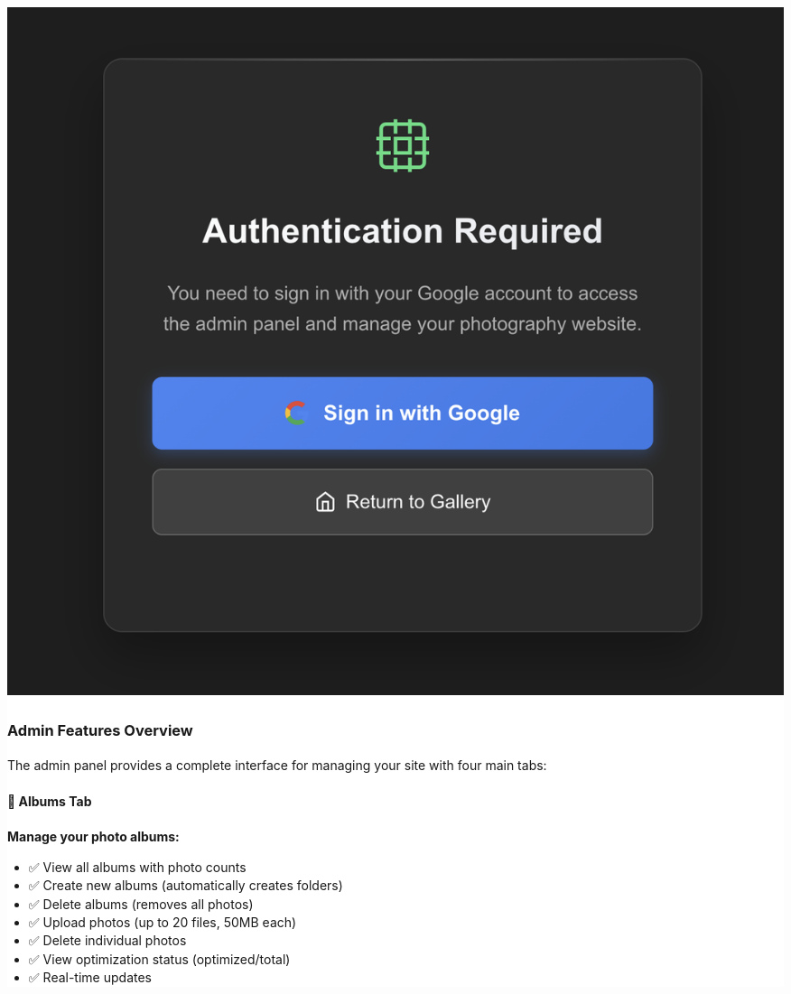 ![Google OAuth login screen](screenshots/Google%20OAuth%20login%20screen.png)

### Admin Features Overview

The admin panel provides a complete interface for managing your site with four main tabs:

#### 📁 Albums Tab

**Manage your photo albums:**
- ✅ View all albums with photo counts
- ✅ Create new albums (automatically creates folders)
- ✅ Delete albums (removes all photos)
- ✅ Upload photos (up to 20 files, 50MB each)
- ✅ Delete individual photos
- ✅ View optimization status (optimized/total)
- ✅ Real-time updates
